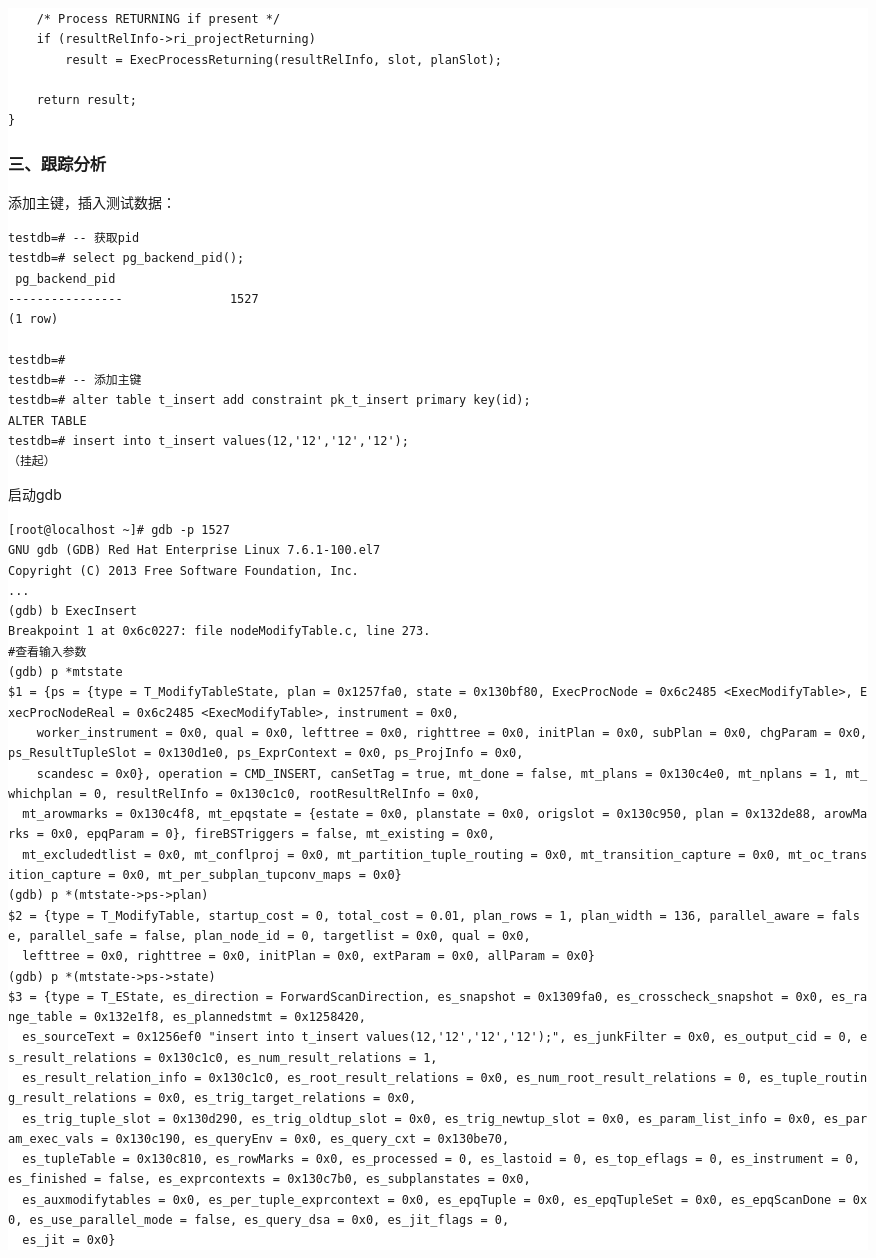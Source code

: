         /* Process RETURNING if present */
        if (resultRelInfo->ri_projectReturning)
            result = ExecProcessReturning(resultRelInfo, slot, planSlot);
    
        return result;
    }
    
    

### 三、跟踪分析

添加主键，插入测试数据：

    
    
    testdb=# -- 获取pid
    testdb=# select pg_backend_pid();
     pg_backend_pid 
    ----------------               1527
    (1 row)
    
    testdb=# 
    testdb=# -- 添加主键
    testdb=# alter table t_insert add constraint pk_t_insert primary key(id);
    ALTER TABLE
    testdb=# insert into t_insert values(12,'12','12','12');
    （挂起）
    

启动gdb

    
    
    [root@localhost ~]# gdb -p 1527
    GNU gdb (GDB) Red Hat Enterprise Linux 7.6.1-100.el7
    Copyright (C) 2013 Free Software Foundation, Inc.
    ...
    (gdb) b ExecInsert
    Breakpoint 1 at 0x6c0227: file nodeModifyTable.c, line 273.
    #查看输入参数
    (gdb) p *mtstate
    $1 = {ps = {type = T_ModifyTableState, plan = 0x1257fa0, state = 0x130bf80, ExecProcNode = 0x6c2485 <ExecModifyTable>, ExecProcNodeReal = 0x6c2485 <ExecModifyTable>, instrument = 0x0, 
        worker_instrument = 0x0, qual = 0x0, lefttree = 0x0, righttree = 0x0, initPlan = 0x0, subPlan = 0x0, chgParam = 0x0, ps_ResultTupleSlot = 0x130d1e0, ps_ExprContext = 0x0, ps_ProjInfo = 0x0, 
        scandesc = 0x0}, operation = CMD_INSERT, canSetTag = true, mt_done = false, mt_plans = 0x130c4e0, mt_nplans = 1, mt_whichplan = 0, resultRelInfo = 0x130c1c0, rootResultRelInfo = 0x0, 
      mt_arowmarks = 0x130c4f8, mt_epqstate = {estate = 0x0, planstate = 0x0, origslot = 0x130c950, plan = 0x132de88, arowMarks = 0x0, epqParam = 0}, fireBSTriggers = false, mt_existing = 0x0, 
      mt_excludedtlist = 0x0, mt_conflproj = 0x0, mt_partition_tuple_routing = 0x0, mt_transition_capture = 0x0, mt_oc_transition_capture = 0x0, mt_per_subplan_tupconv_maps = 0x0}
    (gdb) p *(mtstate->ps->plan)
    $2 = {type = T_ModifyTable, startup_cost = 0, total_cost = 0.01, plan_rows = 1, plan_width = 136, parallel_aware = false, parallel_safe = false, plan_node_id = 0, targetlist = 0x0, qual = 0x0, 
      lefttree = 0x0, righttree = 0x0, initPlan = 0x0, extParam = 0x0, allParam = 0x0}
    (gdb) p *(mtstate->ps->state)
    $3 = {type = T_EState, es_direction = ForwardScanDirection, es_snapshot = 0x1309fa0, es_crosscheck_snapshot = 0x0, es_range_table = 0x132e1f8, es_plannedstmt = 0x1258420, 
      es_sourceText = 0x1256ef0 "insert into t_insert values(12,'12','12','12');", es_junkFilter = 0x0, es_output_cid = 0, es_result_relations = 0x130c1c0, es_num_result_relations = 1, 
      es_result_relation_info = 0x130c1c0, es_root_result_relations = 0x0, es_num_root_result_relations = 0, es_tuple_routing_result_relations = 0x0, es_trig_target_relations = 0x0, 
      es_trig_tuple_slot = 0x130d290, es_trig_oldtup_slot = 0x0, es_trig_newtup_slot = 0x0, es_param_list_info = 0x0, es_param_exec_vals = 0x130c190, es_queryEnv = 0x0, es_query_cxt = 0x130be70, 
      es_tupleTable = 0x130c810, es_rowMarks = 0x0, es_processed = 0, es_lastoid = 0, es_top_eflags = 0, es_instrument = 0, es_finished = false, es_exprcontexts = 0x130c7b0, es_subplanstates = 0x0, 
      es_auxmodifytables = 0x0, es_per_tuple_exprcontext = 0x0, es_epqTuple = 0x0, es_epqTupleSet = 0x0, es_epqScanDone = 0x0, es_use_parallel_mode = false, es_query_dsa = 0x0, es_jit_flags = 0, 
      es_jit = 0x0}